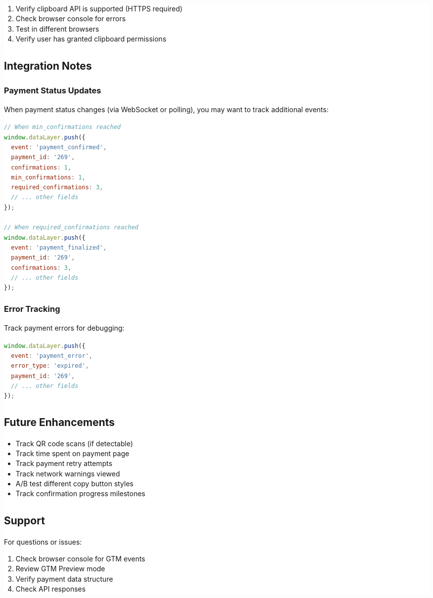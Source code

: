 1. Verify clipboard API is supported (HTTPS required)
2. Check browser console for errors
3. Test in different browsers
4. Verify user has granted clipboard permissions

## Integration Notes

### Payment Status Updates

When payment status changes (via WebSocket or polling), you may want to track additional events:

```javascript
// When min_confirmations reached
window.dataLayer.push({
  event: 'payment_confirmed',
  payment_id: '269',
  confirmations: 1,
  min_confirmations: 1,
  required_confirmations: 3,
  // ... other fields
});

// When required_confirmations reached
window.dataLayer.push({
  event: 'payment_finalized',
  payment_id: '269',
  confirmations: 3,
  // ... other fields
});
```

### Error Tracking

Track payment errors for debugging:

```javascript
window.dataLayer.push({
  event: 'payment_error',
  error_type: 'expired',
  payment_id: '269',
  // ... other fields
});
```

## Future Enhancements

- Track QR code scans (if detectable)
- Track time spent on payment page
- Track payment retry attempts
- Track network warnings viewed
- A/B test different copy button styles
- Track confirmation progress milestones

## Support

For questions or issues:
1. Check browser console for GTM events
2. Review GTM Preview mode
3. Verify payment data structure
4. Check API responses
